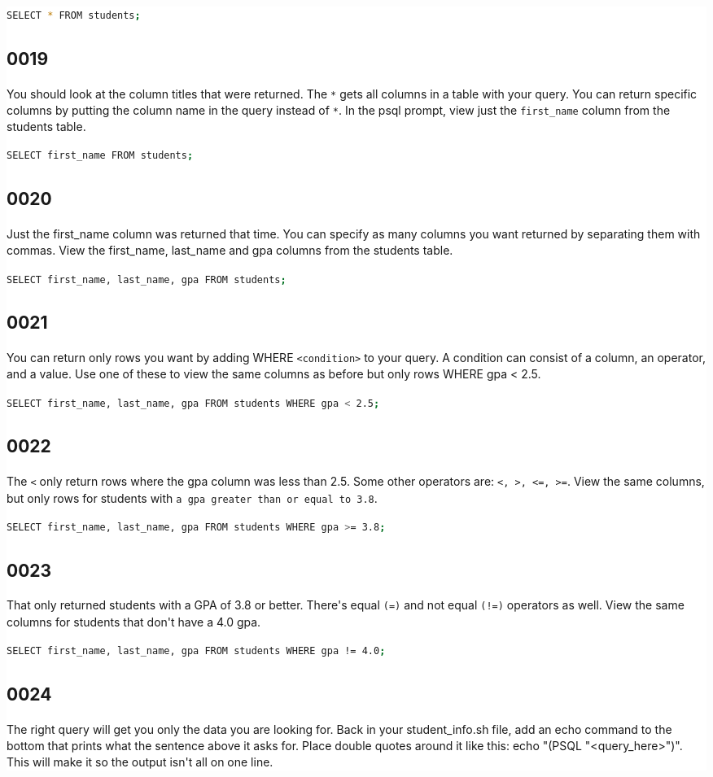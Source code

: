 ```sh
SELECT * FROM students;
```

## 0019

You should look at the column titles that were returned. The `*` gets all columns in a table with your query. You can return specific columns by putting the column name in the query instead of `*`. In the psql prompt, view just the `first_name` column from the students table.

```sh
SELECT first_name FROM students;
```

## 0020

Just the first_name column was returned that time. You can specify as many columns you want returned by separating them with commas. View the first_name, last_name and gpa columns from the students table.

```sh
SELECT first_name, last_name, gpa FROM students;
```

## 0021

You can return only rows you want by adding WHERE `<condition>` to your query. A condition can consist of a column, an operator, and a value. Use one of these to view the same columns as before but only rows WHERE gpa < 2.5.

```sh
SELECT first_name, last_name, gpa FROM students WHERE gpa < 2.5;
```

## 0022

The `<` only return rows where the gpa column was less than 2.5. Some other operators are: `<, >, <=, >=`. View the same columns, but only rows for students with `a gpa greater than or equal to 3.8`.

```sh
SELECT first_name, last_name, gpa FROM students WHERE gpa >= 3.8;
```

## 0023

That only returned students with a GPA of 3.8 or better. There's equal `(=)` and not equal `(!=)` operators as well. View the same columns for students that don't have a 4.0 gpa.

```sh
SELECT first_name, last_name, gpa FROM students WHERE gpa != 4.0;
```

## 0024

The right query will get you only the data you are looking for. Back in your student_info.sh file, add an echo command to the bottom that prints what the sentence above it asks for. Place double quotes around it like this: echo "$($PSQL "<query_here>")". This will make it so the output isn't all on one line.
